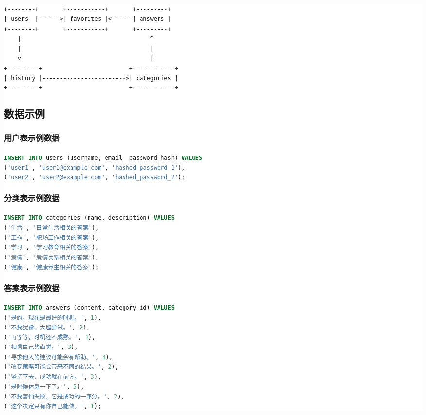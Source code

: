 ```
+--------+       +-----------+       +---------+
| users  |------>| favorites |<------| answers |
+--------+       +-----------+       +---------+
    |                                     ^
    |                                     |
    v                                     |
+---------+                         +------------+
| history |------------------------>| categories |
+---------+                         +------------+
```

## 数据示例

### 用户表示例数据

```sql
INSERT INTO users (username, email, password_hash) VALUES
('user1', 'user1@example.com', 'hashed_password_1'),
('user2', 'user2@example.com', 'hashed_password_2');
```

### 分类表示例数据

```sql
INSERT INTO categories (name, description) VALUES
('生活', '日常生活相关的答案'),
('工作', '职场工作相关的答案'),
('学习', '学习教育相关的答案'),
('爱情', '爱情关系相关的答案'),
('健康', '健康养生相关的答案');
```

### 答案表示例数据

```sql
INSERT INTO answers (content, category_id) VALUES
('是的，现在是最好的时机。', 1),
('不要犹豫，大胆尝试。', 2),
('再等等，时机还不成熟。', 1),
('相信自己的直觉。', 3),
('寻求他人的建议可能会有帮助。', 4),
('改变策略可能会带来不同的结果。', 2),
('坚持下去，成功就在前方。', 3),
('是时候休息一下了。', 5),
('不要害怕失败，它是成功的一部分。', 2),
('这个决定只有你自己能做。', 1);
```